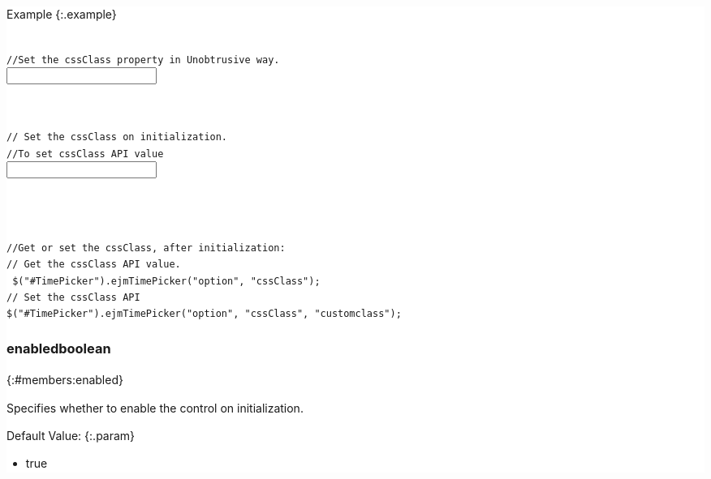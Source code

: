 



Example
{:.example}

<pre class="prettyprint">
<code> 
//Set the cssClass property in Unobtrusive way.
<input id="timepicker" data-role="ejmtimepicker" data-ej-cssclass="customclass" />
</code>
</pre>
<pre class="prettyprint">
<code> 
// Set the cssClass on initialization. 
//To set cssClass API value 
<input id="timepicker" data-role="none" />
<script>
$(function(){
$("#timepicker").ejmTimePicker({ cssClass: "customclass" });    
});
</script></code>
</pre>
<pre class="prettyprint">
<code> 
//Get or set the cssClass, after initialization:
// Get the cssClass API value.          
 $("#TimePicker").ejmTimePicker("option", "cssClass");                  
// Set the cssClass API
$("#TimePicker").ejmTimePicker("option", "cssClass", "customclass");            </code>
</pre>






### enabled<span class="type-signature type boolean">boolean</span>
{:#members:enabled}








Specifies whether to enable the control on initialization.




Default Value:
{:.param}






* true
